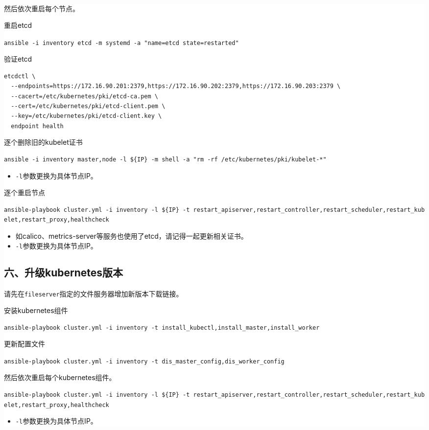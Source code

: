 然后依次重启每个节点。

重启etcd

```
ansible -i inventory etcd -m systemd -a "name=etcd state=restarted"
```

验证etcd

```
etcdctl \
  --endpoints=https://172.16.90.201:2379,https://172.16.90.202:2379,https://172.16.90.203:2379 \
  --cacert=/etc/kubernetes/pki/etcd-ca.pem \
  --cert=/etc/kubernetes/pki/etcd-client.pem \
  --key=/etc/kubernetes/pki/etcd-client.key \
  endpoint health 
```

逐个删除旧的kubelet证书

```
ansible -i inventory master,node -l ${IP} -m shell -a "rm -rf /etc/kubernetes/pki/kubelet-*"
```

- `-l`参数更换为具体节点IP。

逐个重启节点

```
ansible-playbook cluster.yml -i inventory -l ${IP} -t restart_apiserver,restart_controller,restart_scheduler,restart_kubelet,restart_proxy,healthcheck
```

- 如calico、metrics-server等服务也使用了etcd，请记得一起更新相关证书。
-  `-l`参数更换为具体节点IP。



## 六、升级kubernetes版本

请先在`fileserver`指定的文件服务器增加新版本下载链接。

安装kubernetes组件

```
ansible-playbook cluster.yml -i inventory -t install_kubectl,install_master,install_worker
```

更新配置文件

```
ansible-playbook cluster.yml -i inventory -t dis_master_config,dis_worker_config
```

然后依次重启每个kubernetes组件。

```
ansible-playbook cluster.yml -i inventory -l ${IP} -t restart_apiserver,restart_controller,restart_scheduler,restart_kubelet,restart_proxy,healthcheck
```

- `-l`参数更换为具体节点IP。

